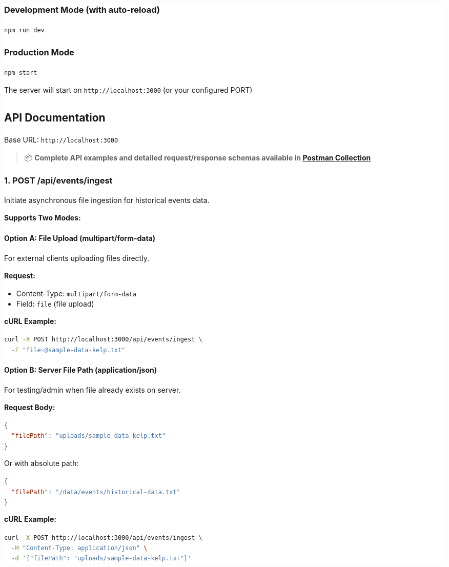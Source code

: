 ### Development Mode (with auto-reload)
```bash
npm run dev
```

### Production Mode
```bash
npm start
```

The server will start on `http://localhost:3000` (or your configured PORT)

## API Documentation

Base URL: `http://localhost:3000`

> 📦 **Complete API examples and detailed request/response schemas available in [Postman Collection](Chronologicon_API.postman_collection.json)**

### **1. POST /api/events/ingest**
Initiate asynchronous file ingestion for historical events data.

**Supports Two Modes:**

#### **Option A: File Upload** (multipart/form-data)
For external clients uploading files directly.

**Request:**
- Content-Type: `multipart/form-data`
- Field: `file` (file upload)

**cURL Example:**
```bash
curl -X POST http://localhost:3000/api/events/ingest \
  -F "file=@sample-data-kelp.txt"
```

#### **Option B: Server File Path** (application/json)
For testing/admin when file already exists on server.

**Request Body:**
```json
{
  "filePath": "uploads/sample-data-kelp.txt"
}
```

Or with absolute path:
```json
{
  "filePath": "/data/events/historical-data.txt"
}
```

**cURL Example:**
```bash
curl -X POST http://localhost:3000/api/events/ingest \
  -H "Content-Type: application/json" \
  -d '{"filePath": "uploads/sample-data-kelp.txt"}'
```
